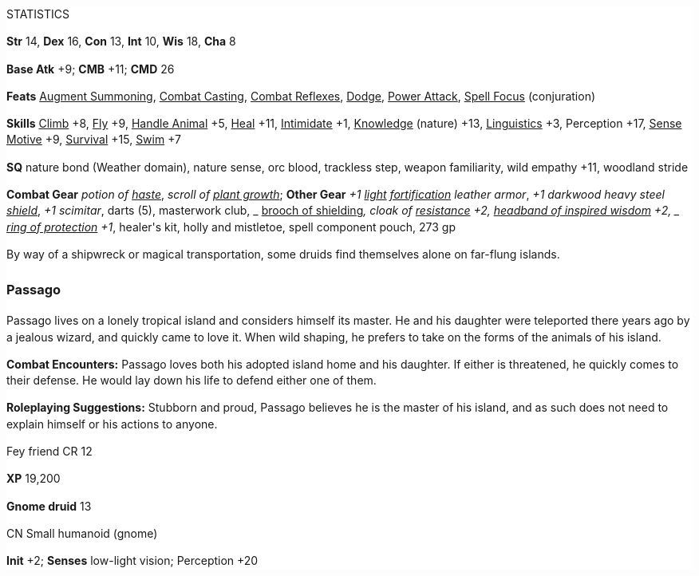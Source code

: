 STATISTICS

**Str** 14, **Dex** 16, **Con** 13, **Int** 10, **Wis** 18, **Cha** 8

**Base Atk** +9; **CMB** +11; **CMD** 26

**Feats** [Augment Summoning](/pathfinderRPG/prd/feats.html#_augment-summoning), [Combat Casting](/pathfinderRPG/prd/feats.html#_combat-casting), [Combat Reflexes](/pathfinderRPG/prd/feats.html#_combat-reflexes), [Dodge](/pathfinderRPG/prd/feats.html#_dodge), [Power Attack](/pathfinderRPG/prd/feats.html#_power-attack), [Spell Focus](/pathfinderRPG/prd/feats.html#_spell-focus) (conjuration)

**Skills** [Climb](/pathfinderRPG/prd/skills/climb.html#_climb) +8, [Fly](/pathfinderRPG/prd/skills/fly.html#_fly) +9, [Handle Animal](/pathfinderRPG/prd/skills/handleAnimal.html#_handle-animal) +5, [Heal](/pathfinderRPG/prd/skills/heal.html#_heal) +11, [Intimidate](/pathfinderRPG/prd/skills/intimidate.html#_intimidate) +1, [Knowledge](/pathfinderRPG/prd/skills/knowledge.html#_knowledge) (nature) +13, [Linguistics](/pathfinderRPG/prd/skills/linguistics.html#_linguistics) +3, Perception +17, [Sense Motive](/pathfinderRPG/prd/skills/senseMotive.html#_sense-motive) +9, [Survival](/pathfinderRPG/prd/skills/survival.html#_survival) +15, [Swim](/pathfinderRPG/prd/skills/swim.html#_swim) +7

**SQ** nature bond (Weather domain), nature sense, orc blood, trackless step, weapon familiarity, wild empathy +11, woodland stride

**Combat Gear** _potion of [haste](/pathfinderRPG/prd/spells/haste.html#_haste)_, _scroll of [plant growth](/pathfinderRPG/prd/spells/plantGrowth.html#_plant-growth)_; **Other Gear** _+1 [light](/pathfinderRPG/prd/spells/light.html#_light) [fortification](/pathfinderRPG/prd/magicItems/armor.html#_armor-fortification) leather armor_, _+1 darkwood heavy steel [shield](/pathfinderRPG/prd/spells/shield.html#_shield)_, _+1 scimitar_, darts (5), masterwork club, _ [brooch of shielding](/pathfinderRPG/prd/magicItems/wondrousItems.html#_brooch-of-shielding)_, _cloak of [resistance](/pathfinderRPG/prd/spells/resistance.html#_resistance) +2, [headband of inspired wisdom](/pathfinderRPG/prd/magicItems/wondrousItems.html#_headband-of-inspired-wisdom) +2_, _ [ring of protection](/pathfinderRPG/prd/magicItems/rings.html#_ring-of-protection) +1_, healer's kit, holly and mistletoe, spell component pouch, 273 gp

By way of a shipwreck or magical transportation, some druids find themselves alone on far-flung islands.

### Passago

Passago lives on a lonely tropical island and considers himself its master. He and his daughter were teleported there years ago by a jealous wizard, and quickly came to love it. When wild shaping, he prefers to take on the forms of the animals of his island.

**Combat Encounters:** Passago loves both his adopted island home and his daughter. If either is threatened, he quickly comes to their defense. He would lay down his life to defend either one of them.

**Roleplaying Suggestions:** Stubborn and proud, Passago believes he is the master of his island, and as such does not need to explain himself or his actions to anyone.

Fey friend CR 12

**XP** 19,200

**Gnome druid** 13

CN Small humanoid (gnome)

**Init** +2; **Senses** low-light vision; Perception +20

